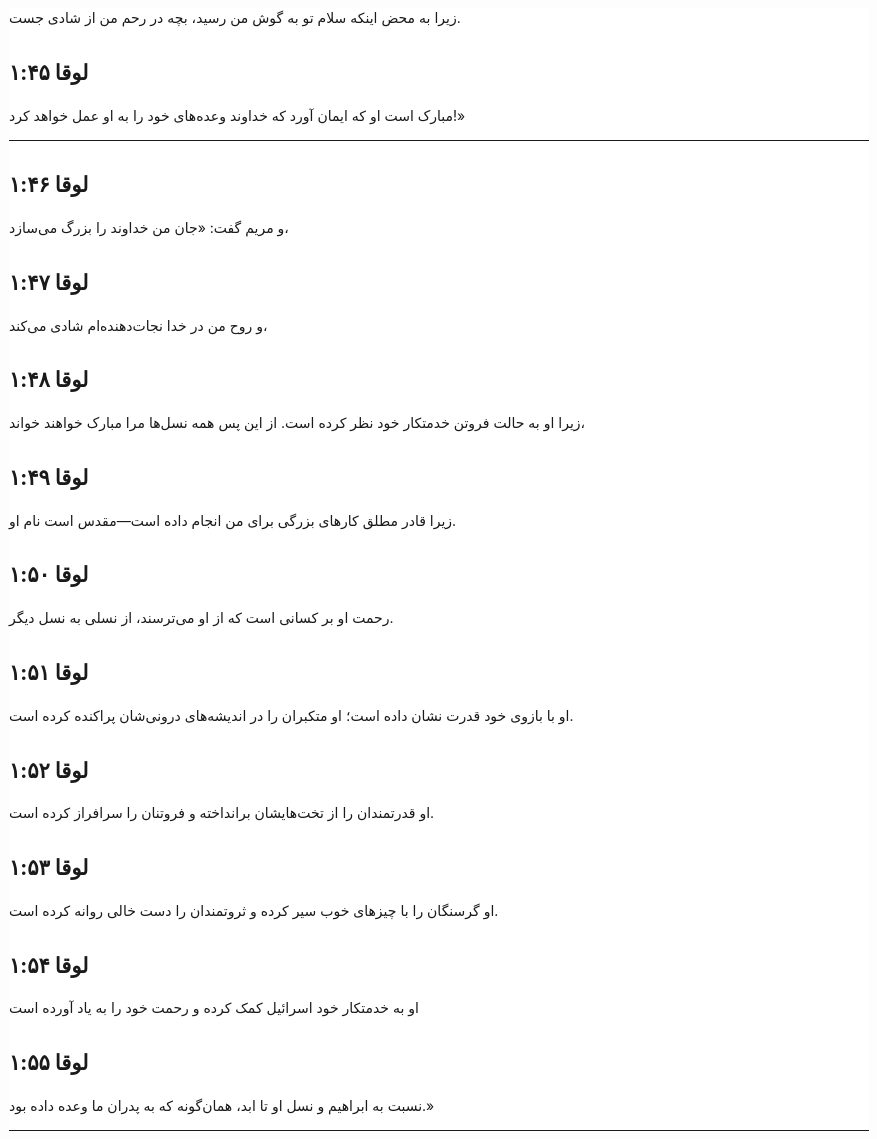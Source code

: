 زیرا به محض اینکه سلام تو به گوش من رسید، بچه در رحم من از شادی جست.

## لوقا ۱:۴۵

مبارک است او که ایمان آورد که خداوند وعده‌های خود را به او عمل خواهد کرد!»

---

## لوقا ۱:۴۶

و مریم گفت: «جان من خداوند را بزرگ می‌سازد،

## لوقا ۱:۴۷

و روح من در خدا نجات‌دهنده‌ام شادی می‌کند،

## لوقا ۱:۴۸

زیرا او به حالت فروتن خدمتکار خود نظر کرده است. از این پس همه نسل‌ها مرا مبارک خواهند خواند،

## لوقا ۱:۴۹

زیرا قادر مطلق کارهای بزرگی برای من انجام داده است—مقدس است نام او.

## لوقا ۱:۵۰

رحمت او بر کسانی است که از او می‌ترسند، از نسلی به نسل دیگر.

## لوقا ۱:۵۱

او با بازوی خود قدرت نشان داده است؛ او متکبران را در اندیشه‌های درونی‌شان پراکنده کرده است.

## لوقا ۱:۵۲

او قدرتمندان را از تخت‌هایشان برانداخته و فروتنان را سرافراز کرده است.

## لوقا ۱:۵۳

او گرسنگان را با چیزهای خوب سیر کرده و ثروتمندان را دست خالی روانه کرده است.

## لوقا ۱:۵۴

او به خدمتکار خود اسرائیل کمک کرده و رحمت خود را به یاد آورده است

## لوقا ۱:۵۵

نسبت به ابراهیم و نسل او تا ابد، همان‌گونه که به پدران ما وعده داده بود.»

---
